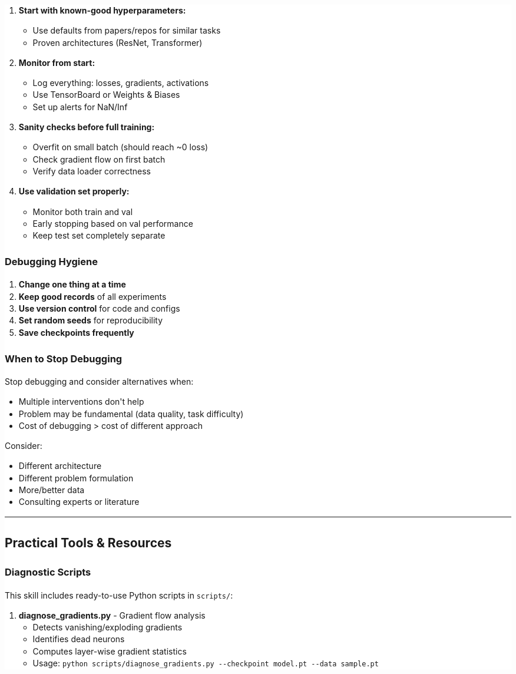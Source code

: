 1. **Start with known-good hyperparameters:**
   - Use defaults from papers/repos for similar tasks
   - Proven architectures (ResNet, Transformer)

2. **Monitor from start:**
   - Log everything: losses, gradients, activations
   - Use TensorBoard or Weights & Biases
   - Set up alerts for NaN/Inf

3. **Sanity checks before full training:**
   - Overfit on small batch (should reach ~0 loss)
   - Check gradient flow on first batch
   - Verify data loader correctness

4. **Use validation set properly:**
   - Monitor both train and val
   - Early stopping based on val performance
   - Keep test set completely separate

### Debugging Hygiene

1. **Change one thing at a time**
2. **Keep good records** of all experiments
3. **Use version control** for code and configs
4. **Set random seeds** for reproducibility
5. **Save checkpoints frequently**

### When to Stop Debugging

Stop debugging and consider alternatives when:
- Multiple interventions don't help
- Problem may be fundamental (data quality, task difficulty)
- Cost of debugging > cost of different approach

Consider:
- Different architecture
- Different problem formulation
- More/better data
- Consulting experts or literature

---

## Practical Tools & Resources

### Diagnostic Scripts

This skill includes ready-to-use Python scripts in `scripts/`:

1. **diagnose_gradients.py** - Gradient flow analysis
   - Detects vanishing/exploding gradients
   - Identifies dead neurons
   - Computes layer-wise gradient statistics
   - Usage: `python scripts/diagnose_gradients.py --checkpoint model.pt --data sample.pt`
